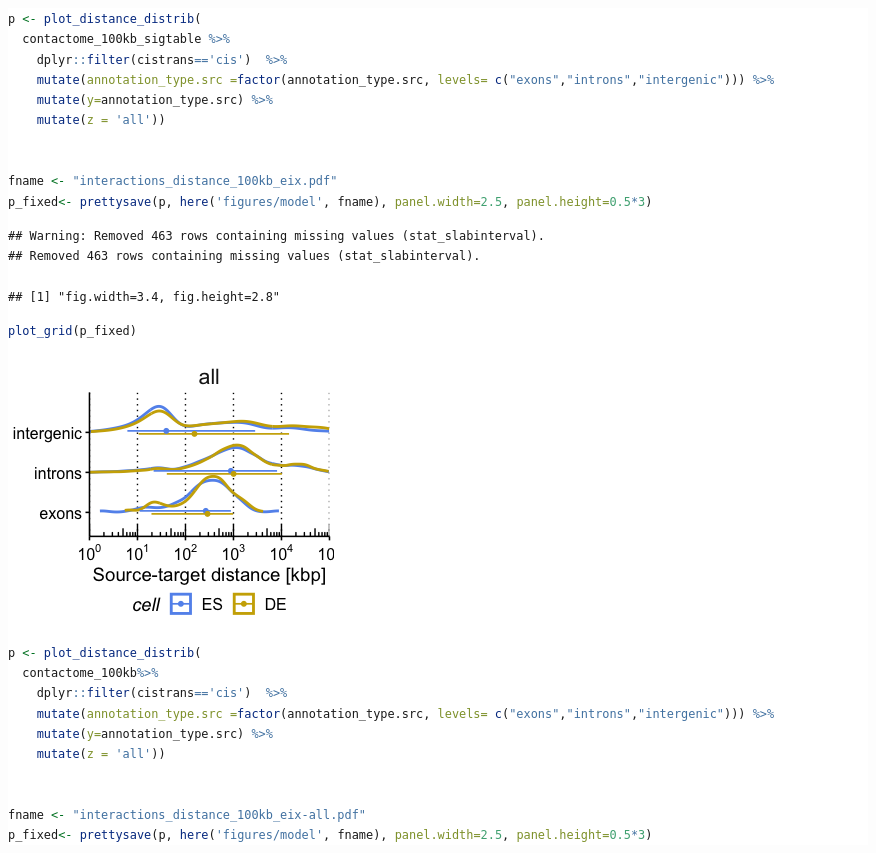 ``` r
p <- plot_distance_distrib(
  contactome_100kb_sigtable %>% 
    dplyr::filter(cistrans=='cis')  %>%
    mutate(annotation_type.src =factor(annotation_type.src, levels= c("exons","introns","intergenic"))) %>%
    mutate(y=annotation_type.src) %>%
    mutate(z = 'all'))
  

fname <- "interactions_distance_100kb_eix.pdf"
p_fixed<- prettysave(p, here('figures/model', fname), panel.width=2.5, panel.height=0.5*3)
```

    ## Warning: Removed 463 rows containing missing values (stat_slabinterval).
    ## Removed 463 rows containing missing values (stat_slabinterval).

    ## [1] "fig.width=3.4, fig.height=2.8"

``` r
plot_grid(p_fixed)
```

![](visu_model_files/figure-gfm/unnamed-chunk-19-1.png)

``` r
p <- plot_distance_distrib(
  contactome_100kb%>% 
    dplyr::filter(cistrans=='cis')  %>%
    mutate(annotation_type.src =factor(annotation_type.src, levels= c("exons","introns","intergenic"))) %>%
    mutate(y=annotation_type.src) %>%
    mutate(z = 'all'))
  

fname <- "interactions_distance_100kb_eix-all.pdf"
p_fixed<- prettysave(p, here('figures/model', fname), panel.width=2.5, panel.height=0.5*3)
```
